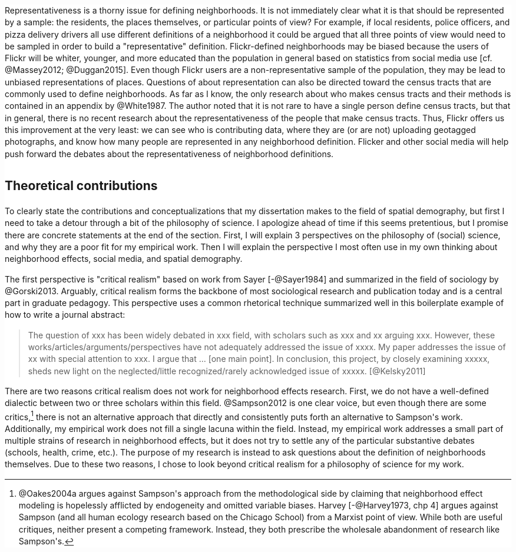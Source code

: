 Representativeness is a thorny issue for defining neighborhoods. It is not immediately clear what it is that should be represented by a sample: the residents, the places themselves, or particular points of view? For example, if local residents, police officers, and pizza delivery drivers all use different definitions of a neighborhood it could be argued that all three points of view would need to be sampled in order to build a "representative" definition. Flickr-defined neighborhoods may be biased because the users of Flickr will be whiter, younger, and more educated than the population in general based on statistics from social media use [cf. @Massey2012; @Duggan2015]. Even though Flickr users are a non-representative sample of the population, they may be lead to unbiased representations of places. Questions of about representation can also be directed toward the census tracts that are commonly used to define neighborhoods. As far as I know, the only research about who makes census tracts and their methods is contained in an appendix by @White1987. The author noted that it is not rare to have a single person define census tracts, but that in general, there is no recent research about the representativeness of the people that make census tracts. Thus, Flickr offers us this improvement at the very least: we can see who is contributing data, where they are (or are not) uploading geotagged photographs, and know how many people are represented in any neighborhood definition. Flicker and other social media will help push forward the debates about the representativeness of neighborhood definitions.

## Theoretical contributions

To clearly state the contributions and conceptualizations that my dissertation makes to the field of spatial demography, but first I need to take a detour through a bit of the philosophy of science. I apologize ahead of time if this seems pretentious, but I promise there are concrete statements at the end of the section. First, I will explain 3 perspectives on the philosophy of (social) science, and why they are a poor fit for my empirical work. Then I will explain the perspective I most often use in my own thinking about neighborhood effects, social media, and spatial demography.

The first perspective is "critical realism" based on work from Sayer [-@Sayer1984] and summarized in the field of sociology by @Gorski2013. Arguably, critical realism forms the backbone of most sociological research and publication today and is a central part in graduate pedagogy. This perspective uses a common rhetorical technique summarized well in this boilerplate example of how to write a journal abstract:

> The question of xxx has been widely debated in xxx field, with scholars such as xxx and xx arguing xxx. However, these works/articles/arguments/perspectives have not adequately addressed the issue of xxxx. My paper addresses the issue of xx with special attention to xxx. I argue that ... [one main point]. In conclusion, this project, by closely examining xxxxx, sheds new light on the neglected/little recognized/rarely acknowledged issue of xxxxx. [@Kelsky2011]

There are two reasons critical realism does not work for neighborhood effects research. First, we do not have a well-defined dialectic between two or three scholars within this field. @Sampson2012 is one clear voice, but even though there are some critics,[^critics] there is not an alternative approach that directly and consistently puts forth an alternative to Sampson's work. Additionally, my empirical work does not fill a single lacuna within the field. Instead, my empirical work addresses a small part of multiple strains of research in neighborhood effects, but it does not try to settle any of the particular substantive debates (schools, health, crime, etc.). The purpose of my research is instead to ask questions about the definition of neighborhoods themselves. Due to these two reasons, I chose to look beyond critical realism for a philosophy of science for my work. 

[^critics]:
    @Oakes2004a argues against Sampson's approach from the methodological side by claiming that neighborhood effect modeling is hopelessly afflicted by endogeneity and omitted variable biases. Harvey [-@Harvey1973, chp 4] argues against Sampson (and all human ecology research based on the Chicago School) from a Marxist point of view. While both are useful critiques, neither present a competing framework. Instead, they both prescribe the wholesale abandonment of research like Sampson's.


[^7]: Different authors may conceptualize neighborhoods differently. For example, @Galster2001 thinks of them as a "bundle of spatially based attributes," many authors think of them as spatially-embedded social networks [@Liu2010, 1388], Burton has proposed overlapping layers of family, neighborhoods, and culture around each individual [@Burton1997; @Burton2000a], @Suttles1972 elaborated an oft neglected notion of "contested community," @Harvey1973 and @Castells1983 built Marxist interpretations of neighborhoods, and of course there is the tradition of the Chicago School of sociology that gave us "natural areas" [@Park1925]. The conceptualization of neighborhoods might seem diverse. However, many of these different writers are quoted in papers that all end up operationalizing the neighborhood as a census tract. 
[^1]: As it turns out, the "draw a polygon around the points" part is non-trivial, but for the remainder of this paper I will be using a convex hull of the points to define the neighborhood. See Appendix A for alternative methods of drawing polygons around points and notes comparing each method's relative strengths and weaknesses when used in neighborhood effects research.
[^2]: Note that it would be possible to take the collection of individual geotagged photos and use distance decay formulas to construct a sort of neighborhood "surface", and future research might fruitfully compare the results of convex hulls with distance decay definitions of neighborhoods.
[^rose]: My approach was to use a type of image content analysis [@Rose2007, 59-73]. Originally, I had hoped to use the content analysis as a training set for computer vision image analysis, however, that proved to be an unfruitful line of inquiry. The choice of coding individual features within the image creates data that is easier to use for a computer, but admittedly, leaves a lot to be desired in terms of making holistic claims as to what the image is "about." For example, @Hollenstein2010 looked at pictures tagged with certain public parks in London, and relied on their own expert knowledge to determine if the image was accurate. Future research might find more traction by gathering opinions from many different coders and use a measure of inter-rater reliability as a proxy for determining if the photograph is about a place.
[^4]: The data in my current project doesn't allow me to fully test the idea, but I find Lynch's [-@Lynch1960] idea of "imagability" to be especially well suited for explaining why the insider-outsider distinction may not carry much weight. Highly recognizable tourist landmarks might skew the definition of the neighborhood within the Flickr database, but just as likely, the iconic places, buildings, and streets change the mental maps of the locals. In the end, the locals *use* the neighborhoods in ways that are consistent with the image of the place as seen by outsiders.
[^6]: Admittedly, some users will  actively seek out ways of creatively subverting the limitations of a given social media platform. For example, tagging things like houseboats or logging a Foursquare check-in at a private residence. But this isn't too surprising if we consider location data within social media to be a method for performing identity construction [@Schwartz2014].
[^9]: It is possible to imagine a situation where users engage with a photograph to criticize it, point out that the owner has mis-labeled or mis-tagged the image, demand that it be removed from sets or groups, or removed from Flickr entirely. This sort of "negative" interest would also increase my measure of interestingness, but I did not see any instances of it in my analytical sample so I am confident in using interestingness as a unidimensional measure of "positive" interest.
[^10]: Note that all of the attributes that went into calculating the interestingness score are time sensitive. All of the photos in my analytical sample were uploaded between 2005 and 2009; and I gathered the attributes for the calculation of interestingness in late 2012 and early 2013, so the photos had between 3 and 8 years to accrue interest from users. Future research may want to look into the relationship between time and the amount of interest in a photograph, but I would suspect that it follows the power law distribution seen in many ICT studies such that we would expect a vast majority of the interest to be expressed in a relative short time right after the photo is uploaded [@Li2013].
[^11]: Again the reader could Appendix C for a full demonstration, but I wanted to point out that my Monte Carlo methods are not exactly the same as seen in most spatial analyses (e.g., as described in @Besag1989). GeoDa, ESRI, and (the R package) spatstat all implement MC methods for rejecting a null hypothesis of "complete spatial randomness," which to me, is too low of a standard (see @Goovaerts2004 for an improved method that compensates for regional background and heterogeneous population sizes). I developed a method to first construct a non-parametric, moving average density based on the observed values for the variable under consideration. Then I drew values from this synthetic distribution for each point in the neighborhood, and a new hat matrix was constructed based on the new randomized data. By creating 1000 MC runs, I was able to examine the diagonal elements of 1000 hat matrices, and from this was able to ascertain good estimates of the 95% confidence interval for cell values along the diagonal. The MC draws can be interpreted as the distribution of hat values from the given spatial points with attribute values drawn from an approximation of the observed distribution.